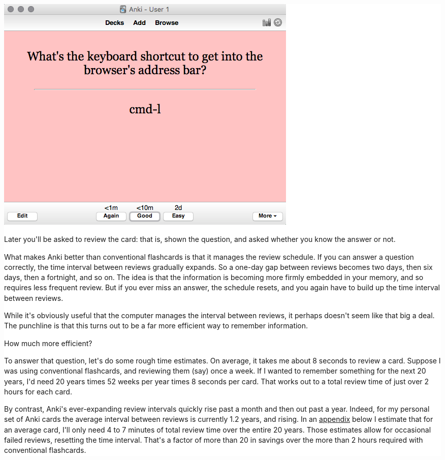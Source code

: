  ![](../_resources/d137077e82c3c1526d918fc85e4a566d.png)

Later you'll be asked to review the card: that is, shown the question, and asked whether you know the answer or not.

What makes Anki better than conventional flashcards is that it manages the review schedule. If you can answer a question correctly, the time interval between reviews gradually expands. So a one-day gap between reviews becomes two days, then six days, then a fortnight, and so on. The idea is that the information is becoming more firmly embedded in your memory, and so requires less frequent review. But if you ever miss an answer, the schedule resets, and you again have to build up the time interval between reviews.

While it's obviously useful that the computer manages the interval between reviews, it perhaps doesn't seem like that big a deal. The punchline is that this turns out to be a far more efficient way to remember information.

How much more efficient?

To answer that question, let's do some rough time estimates. On average, it takes me about 8 seconds to review a card. Suppose I was using conventional flashcards, and reviewing them (say) once a week. If I wanted to remember something for the next 20 years, I'd need 20 years times 52 weeks per year times 8 seconds per card. That works out to a total review time of just over 2 hours for each card.

By contrast, Anki's ever-expanding review intervals quickly rise past a month and then out past a year. Indeed, for my personal set of Anki cards the average interval between reviews is currently 1.2 years, and rising. In an [appendix](http://augmentingcognition.com/ltm.html#Anki_analysis) below I estimate that for an average card, I'll only need 4 to 7 minutes of total review time over the entire 20 years. Those estimates allow for occasional failed reviews, resetting the time interval. That's a factor of more than 20 in savings over the more than 2 hours required with conventional flashcards.
